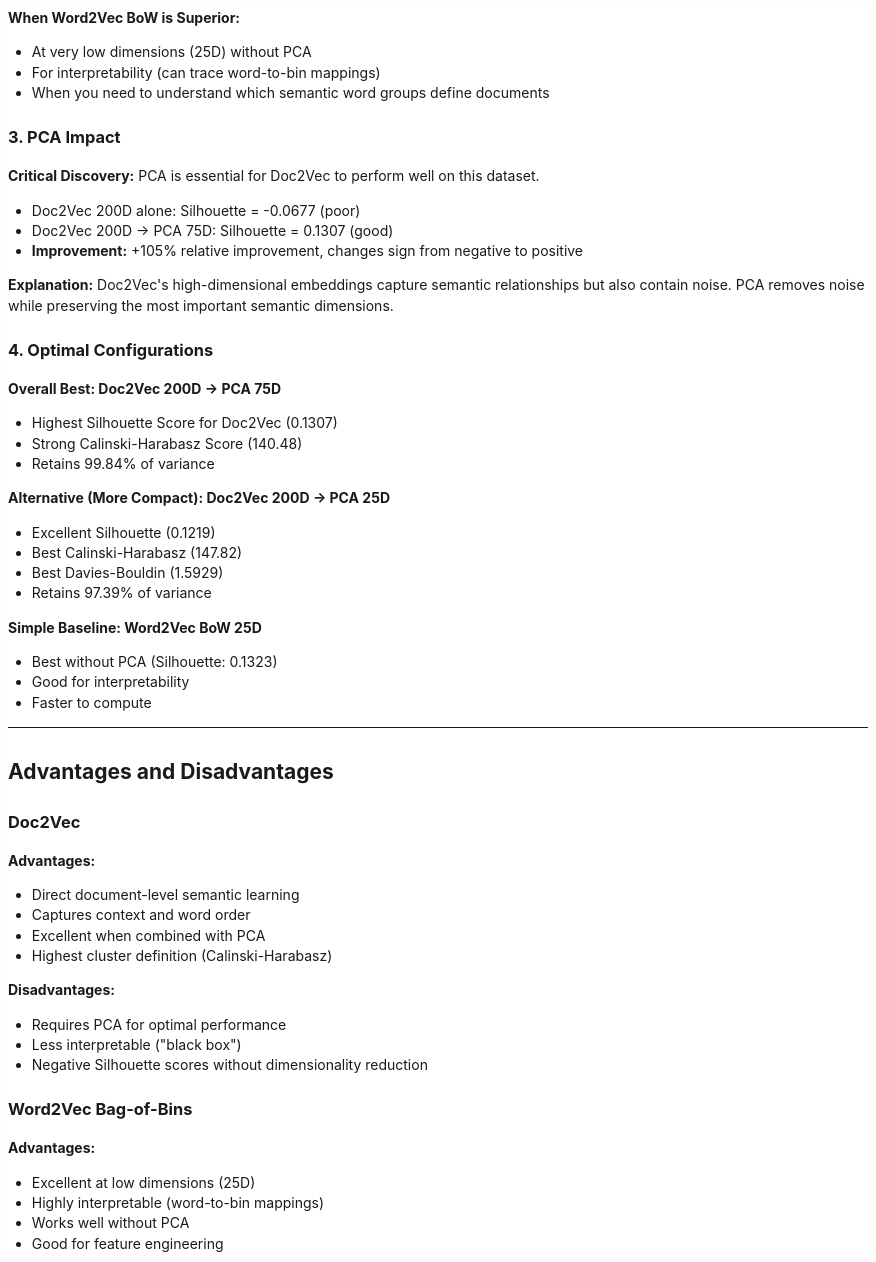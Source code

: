 **When Word2Vec BoW is Superior:**
- At very low dimensions (25D) without PCA
- For interpretability (can trace word-to-bin mappings)
- When you need to understand which semantic word groups define documents

### 3. PCA Impact

**Critical Discovery:** PCA is essential for Doc2Vec to perform well on this dataset.

- Doc2Vec 200D alone: Silhouette = -0.0677 (poor)
- Doc2Vec 200D → PCA 75D: Silhouette = 0.1307 (good)
- **Improvement:** +105% relative improvement, changes sign from negative to positive

**Explanation:** Doc2Vec's high-dimensional embeddings capture semantic relationships but also contain noise. PCA removes noise while preserving the most important semantic dimensions.

### 4. Optimal Configurations

**Overall Best: Doc2Vec 200D → PCA 75D**
- Highest Silhouette Score for Doc2Vec (0.1307)
- Strong Calinski-Harabasz Score (140.48)
- Retains 99.84% of variance

**Alternative (More Compact): Doc2Vec 200D → PCA 25D**
- Excellent Silhouette (0.1219)
- Best Calinski-Harabasz (147.82)
- Best Davies-Bouldin (1.5929)
- Retains 97.39% of variance

**Simple Baseline: Word2Vec BoW 25D**
- Best without PCA (Silhouette: 0.1323)
- Good for interpretability
- Faster to compute

---

## Advantages and Disadvantages

### Doc2Vec

**Advantages:**
- Direct document-level semantic learning
- Captures context and word order
- Excellent when combined with PCA
- Highest cluster definition (Calinski-Harabasz)

**Disadvantages:**
- Requires PCA for optimal performance
- Less interpretable ("black box")
- Negative Silhouette scores without dimensionality reduction

### Word2Vec Bag-of-Bins

**Advantages:**
- Excellent at low dimensions (25D)
- Highly interpretable (word-to-bin mappings)
- Works well without PCA
- Good for feature engineering
